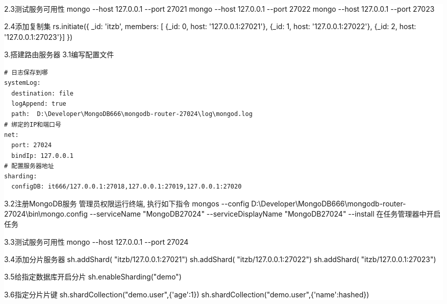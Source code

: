 2.3测试服务可用性
mongo --host 127.0.0.1 --port 27021
mongo --host 127.0.0.1 --port 27022
mongo --host 127.0.0.1 --port 27023

2.4添加复制集
rs.initiate({
_id: 'itzb',
members: [
{_id: 0, host: '127.0.0.1:27021'},
{_id: 1, host: '127.0.0.1:27022'},
{_id: 2, host: '127.0.0.1:27023'}]
})


3.搭建路由服务器
3.1编写配置文件
```
# 日志保存到哪
systemLog:
  destination: file
  logAppend: true
  path:  D:\Developer\MongoDB666\mongodb-router-27024\log\mongod.log
# 绑定的IP和端口号
net:
  port: 27024
  bindIp: 127.0.0.1
# 配置服务器地址
sharding:
  configDB: it666/127.0.0.1:27018,127.0.0.1:27019,127.0.0.1:27020
```
3.2注册MongoDB服务
管理员权限运行终端, 执行如下指令
mongos  --config D:\Developer\MongoDB666\mongodb-router-27024\bin\mongo.config --serviceName "MongoDB27024" --serviceDisplayName "MongoDB27024"  --install
在任务管理器中开启任务

3.3测试服务可用性
mongo --host 127.0.0.1 --port 27024

3.4添加分片服务器
sh.addShard( "itzb/127.0.0.1:27021")
sh.addShard( "itzb/127.0.0.1:27022")
sh.addShard( "itzb/127.0.0.1:27023")

3.5给指定数据库开启分片
sh.enableSharding("demo")

3.6指定分片片键
sh.shardCollection("demo.user",{'age':1})
sh.shardCollection("demo.user",{'name':hashed})
